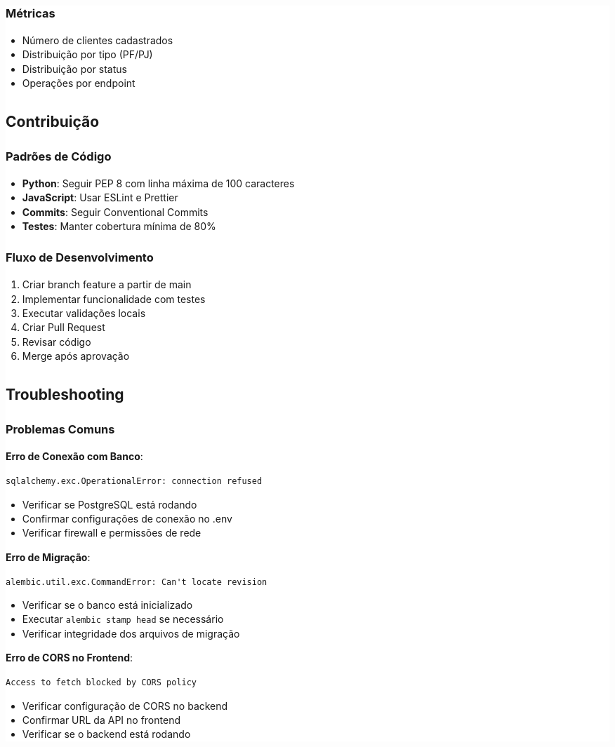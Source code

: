 ### Métricas

- Número de clientes cadastrados
- Distribuição por tipo (PF/PJ)
- Distribuição por status
- Operações por endpoint

## Contribuição

### Padrões de Código

- **Python**: Seguir PEP 8 com linha máxima de 100 caracteres
- **JavaScript**: Usar ESLint e Prettier
- **Commits**: Seguir Conventional Commits
- **Testes**: Manter cobertura mínima de 80%

### Fluxo de Desenvolvimento

1. Criar branch feature a partir de main
2. Implementar funcionalidade com testes
3. Executar validações locais
4. Criar Pull Request
5. Revisar código
6. Merge após aprovação

## Troubleshooting

### Problemas Comuns

**Erro de Conexão com Banco**:
```
sqlalchemy.exc.OperationalError: connection refused
```
- Verificar se PostgreSQL está rodando
- Confirmar configurações de conexão no .env
- Verificar firewall e permissões de rede

**Erro de Migração**:
```
alembic.util.exc.CommandError: Can't locate revision
```
- Verificar se o banco está inicializado
- Executar `alembic stamp head` se necessário
- Verificar integridade dos arquivos de migração

**Erro de CORS no Frontend**:
```
Access to fetch blocked by CORS policy
```
- Verificar configuração de CORS no backend
- Confirmar URL da API no frontend
- Verificar se o backend está rodando
